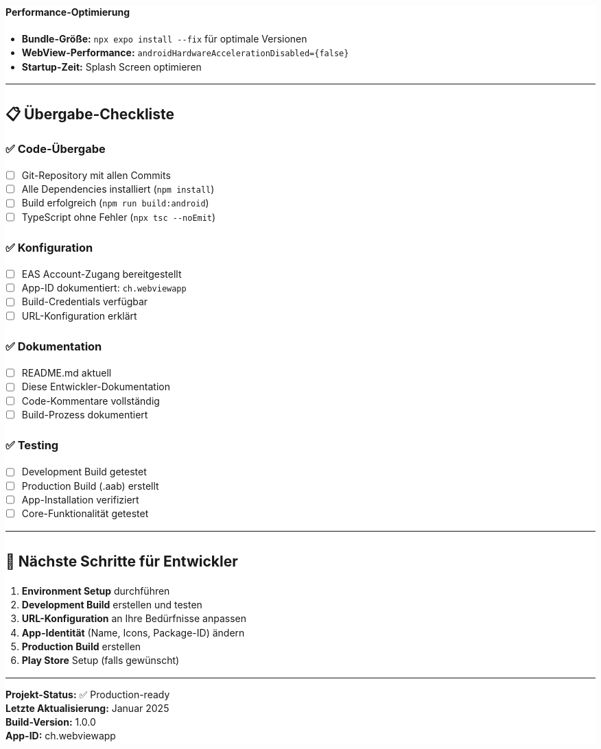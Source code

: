 #### Performance-Optimierung
- **Bundle-Größe:** `npx expo install --fix` für optimale Versionen
- **WebView-Performance:** `androidHardwareAccelerationDisabled={false}`
- **Startup-Zeit:** Splash Screen optimieren

---

## 📋 Übergabe-Checkliste

### ✅ Code-Übergabe
- [ ] Git-Repository mit allen Commits
- [ ] Alle Dependencies installiert (`npm install`)
- [ ] Build erfolgreich (`npm run build:android`)
- [ ] TypeScript ohne Fehler (`npx tsc --noEmit`)

### ✅ Konfiguration
- [ ] EAS Account-Zugang bereitgestellt
- [ ] App-ID dokumentiert: `ch.webviewapp`
- [ ] Build-Credentials verfügbar
- [ ] URL-Konfiguration erklärt

### ✅ Dokumentation
- [ ] README.md aktuell
- [ ] Diese Entwickler-Dokumentation
- [ ] Code-Kommentare vollständig
- [ ] Build-Prozess dokumentiert

### ✅ Testing
- [ ] Development Build getestet
- [ ] Production Build (.aab) erstellt
- [ ] App-Installation verifiziert
- [ ] Core-Funktionalität getestet

---

## 🎯 Nächste Schritte für Entwickler

1. **Environment Setup** durchführen
2. **Development Build** erstellen und testen
3. **URL-Konfiguration** an Ihre Bedürfnisse anpassen
4. **App-Identität** (Name, Icons, Package-ID) ändern
5. **Production Build** erstellen
6. **Play Store** Setup (falls gewünscht)

---

**Projekt-Status:** ✅ Production-ready  
**Letzte Aktualisierung:** Januar 2025  
**Build-Version:** 1.0.0  
**App-ID:** ch.webviewapp
